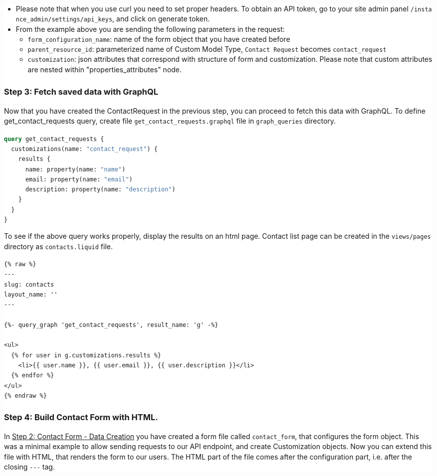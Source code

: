 * Please note that when you use curl you need to set proper headers. To obtain an API token, go to your site admin panel `/instance_admin/settings/api_keys`, and click on generate token.
* From the example above you are sending the following parameters in the request:
  * `form_configuration_name`: name of the form object that you have created before
  * `parent_resource_id`: parameterized name of Custom Model Type, `Contact Request` becomes `contact_request`
  * `customization`: json attributes that correspond with structure of form and customization. Please note that custom attributes are nested within "properties_attributes" node.

### <a name="step_3"></a> Step 3: Fetch saved data with GraphQL

Now that you have created the ContactRequest in the previous step, you can proceed to fetch this data with GraphQL. To define get_contact_requests query, create file `get_contact_requests.graphql` file in `graph_queries` directory.

```graphql
query get_contact_requests {
  customizations(name: "contact_request") {
    results {
      name: property(name: "name")
      email: property(name: "email")
      description: property(name: "description")
    }
  }
}
```

To see if the above query works properly, display the results on an html page. Contact list page can be created in the `views/pages` directory as `contacts.liquid` file.

```liquid
{% raw %}
---
slug: contacts
layout_name: ''
---

{%- query_graph 'get_contact_requests', result_name: 'g' -%}

<ul>
  {% for user in g.customizations.results %}
    <li>{{ user.name }}, {{ user.email }}, {{ user.description }}</li>
  {% endfor %}
</ul>
{% endraw %}
```

### <a name="step_4"></a> Step 4: Build Contact Form with HTML.

In [Step 2: Contact Form - Data Creation](#step_2) you have created a form file called `contact_form`, that configures the form object. This was a minimal example to allow sending requests to our API endpoint, and create Customization objects. Now you can extend this file with HTML, that renders the form to our users. The HTML part of the file comes after the configuration part, i.e. after the closing `---` tag.
